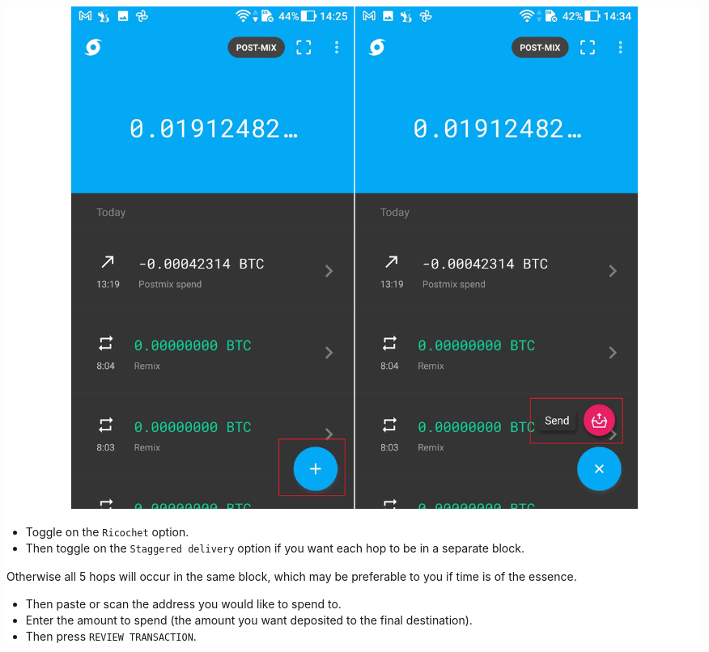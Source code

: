 <p align="center">
<img width="700" src="assets/samourai_ricochet_00.png">
</p> 

- Toggle on the `Ricochet` option.
- Then toggle on the `Staggered delivery` option if you want each hop to be in a separate block.

Otherwise all 5 hops will occur in the same block, which may be preferable to you if time is of the essence. 

- Then paste or scan the address you would like to spend to. 
- Enter the amount to spend (the amount you want deposited to the final destination).
- Then press `REVIEW TRANSACTION`.
